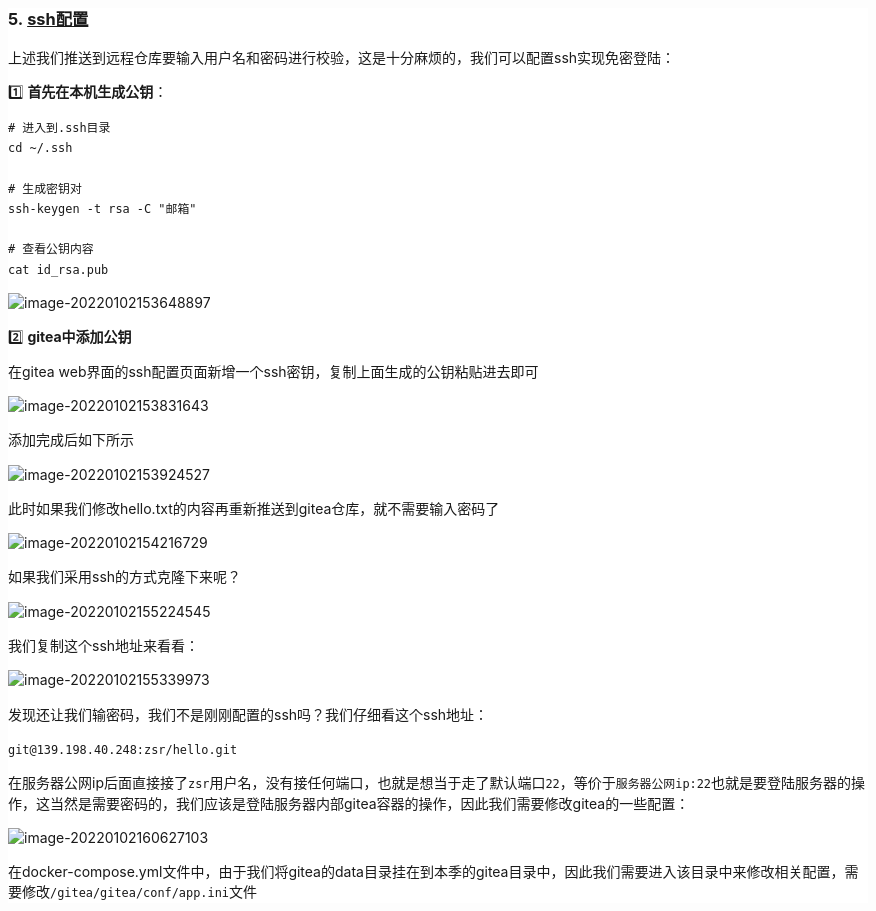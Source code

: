 ### 5. [ssh配置](https://so.csdn.net/so/search?q=ssh%E9%85%8D%E7%BD%AE&spm=1001.2101.3001.7020)

上述我们推送到远程仓库要输入用户名和密码进行校验，这是十分麻烦的，我们可以配置ssh实现免密登陆：

1️⃣ **首先在本机生成公钥**：

```shell
# 进入到.ssh目录
cd ~/.ssh

# 生成密钥对
ssh-keygen -t rsa -C "邮箱"

# 查看公钥内容
cat id_rsa.pub
```

![image-20220102153648897](https://i-blog.csdnimg.cn/blog_migrate/b767c25fa626be9d4544affd235eb4a7.png)

2️⃣ **gitea中添加公钥**

在gitea web界面的ssh配置页面新增一个ssh密钥，复制上面生成的公钥粘贴进去即可

![image-20220102153831643](https://i-blog.csdnimg.cn/blog_migrate/c4a6403057f4b2531222ce1218dc519d.png)

添加完成后如下所示

![image-20220102153924527](https://i-blog.csdnimg.cn/blog_migrate/042a1d2efaa648aa7244ed7ebb6bb7a8.png)

此时如果我们修改hello.txt的内容再重新推送到gitea仓库，就不需要输入密码了

![image-20220102154216729](https://i-blog.csdnimg.cn/blog_migrate/270fea3a547902049e291d122b88fbfb.png)

如果我们采用ssh的方式克隆下来呢？

![image-20220102155224545](https://i-blog.csdnimg.cn/blog_migrate/5f134573b4917d4d0b97de74ecaa465a.png)

我们复制这个ssh地址来看看：

![image-20220102155339973](https://i-blog.csdnimg.cn/blog_migrate/88e163bb2e4f7579c46c6d86ca9eef86.png)

发现还让我们输密码，我们不是刚刚配置的ssh吗？我们仔细看这个ssh地址：

```shell
git@139.198.40.248:zsr/hello.git
```

在服务器公网ip后面直接接了`zsr`用户名，没有接任何端口，也就是想当于走了默认端口`22`，等价于`服务器公网ip:22`也就是要登陆服务器的操作，这当然是需要密码的，我们应该是登陆服务器内部gitea容器的操作，因此我们需要修改gitea的一些配置：

![image-20220102160627103](https://i-blog.csdnimg.cn/blog_migrate/ae6e4b517c6ec798cfd818e59a394d0e.png)

在docker-compose.yml文件中，由于我们将gitea的data目录挂在到本季的gitea目录中，因此我们需要进入该目录中来修改相关配置，需要修改`/gitea/gitea/conf/app.ini`文件
